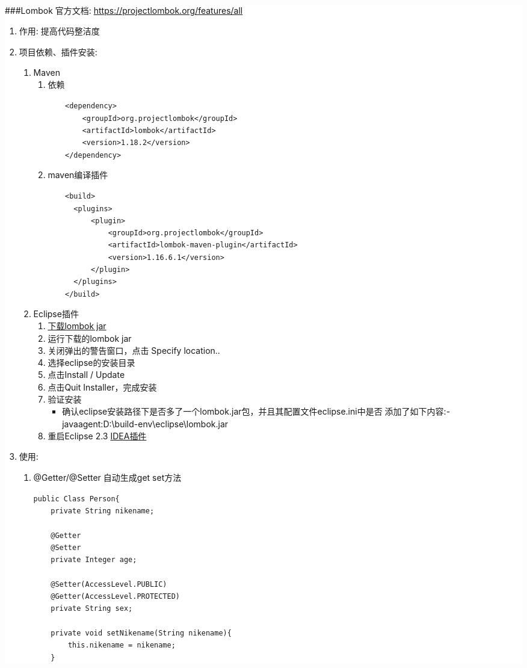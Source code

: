 ###Lombok
官方文档: https://projectlombok.org/features/all
1. 作用: 提高代码整洁度
2. 项目依赖、插件安装:
    1. Maven
        1. 依赖
            ```
                <dependency>
                    <groupId>org.projectlombok</groupId>
                    <artifactId>lombok</artifactId>
                    <version>1.18.2</version>
                </dependency>
            ```
        2. maven编译插件
            ```
                <build>
                  <plugins>
                      <plugin>
                          <groupId>org.projectlombok</groupId>
                          <artifactId>lombok-maven-plugin</artifactId>
                          <version>1.16.6.1</version>
                      </plugin>
                  </plugins>
                </build>
           ```
    2. Eclipse插件
        1. [下载lombok jar](https://projectlombok.org/download)
        2. 运行下载的lombok jar
        3. 关闭弹出的警告窗口，点击 Specify location..
        4. 选择eclipse的安装目录
        5. 点击Install / Update
        6. 点击Quit Installer，完成安装
        7. 验证安装
            - 确认eclipse安装路径下是否多了一个lombok.jar包，并且其配置文件eclipse.ini中是否 添加了如下内容:-javaagent:D:\build-env\eclipse\lombok.jar
        8. 重启Eclipse
    2.3 [IDEA插件](http://plugins.jetbrains.com/plugin/6317-lombok-plugin)

3. 使用:
    1. @Getter/@Setter 自动生成get set方法
        ```
        public Class Person{
            private String nikename;

            @Getter
            @Setter
            private Integer age;

            @Setter(AccessLevel.PUBLIC)
            @Getter(AccessLevel.PROTECTED)
            private String sex;

            private void setNikename(String nikename){
                this.nikename = nikename;
            }
